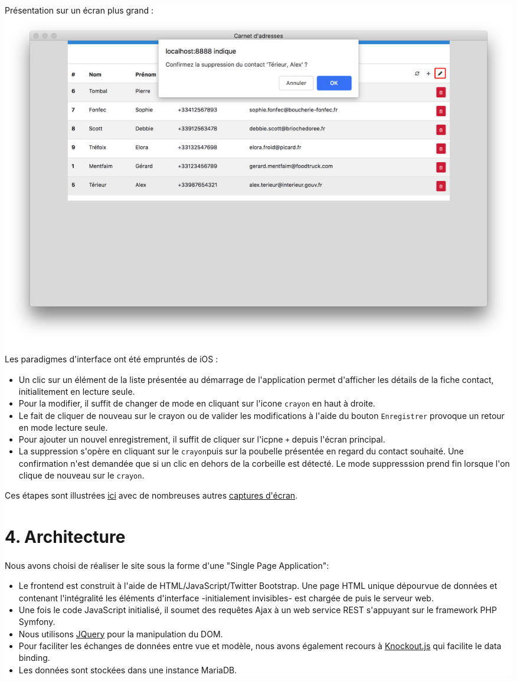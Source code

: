 Présentation sur un écran plus grand :
![Responsive design](doc/screenshots/09-deletion_confirmation.png)

Les paradigmes d'interface ont été empruntés de iOS :
- Un clic sur un élément de la liste présentée au démarrage de l'application permet d'afficher les détails de la fiche contact, initialitement en lecture seule.
- Pour la modifier, il suffit de changer de mode en cliquant sur l'icone `crayon` en haut à droite.
- Le fait de cliquer de nouveau sur le crayon ou de valider les modifications à l'aide du bouton `Enregistrer` provoque un retour en mode lecture seule.
- Pour ajouter un nouvel enregistrement, il suffit de cliquer sur l'icpne `+` depuis l'écran principal.
- La suppression s'opère en cliquant sur le `crayon`puis sur la poubelle présentée en regard du contact souhaité. Une confirmation n'est demandée que si un clic en dehors de la corbeille est détecté. Le mode suppresssion prend fin lorsque l'on clique de nouveau sur le `crayon`.

Ces étapes sont illustrées [ici](doc/screenshots/README.md) avec de nombreuses autres [captures d'écran](doc/screenshots/README.md).

# 4. Architecture

Nous avons choisi de réaliser le site sous la forme d'une "Single Page Application":
- Le frontend est construit à l'aide de HTML/JavaScript/Twitter Bootstrap. Une page HTML unique dépourvue de données et contenant l'intégralité les éléments d'interface -initialement invisibles- est chargée de puis le serveur web.
- Une fois le code JavaScript initialisé, il soumet des requêtes Ajax à un web service REST s'appuyant sur le framework PHP Symfony.
- Nous utilisons [JQuery](https://jquery.com/) pour la manipulation du DOM.
- Pour faciliter les échanges de données entre vue et modèle, nous avons également recours à [Knockout.js](http://knockoutjs.com/) qui facilite le data binding.
- Les données sont stockées dans une instance MariaDB.
